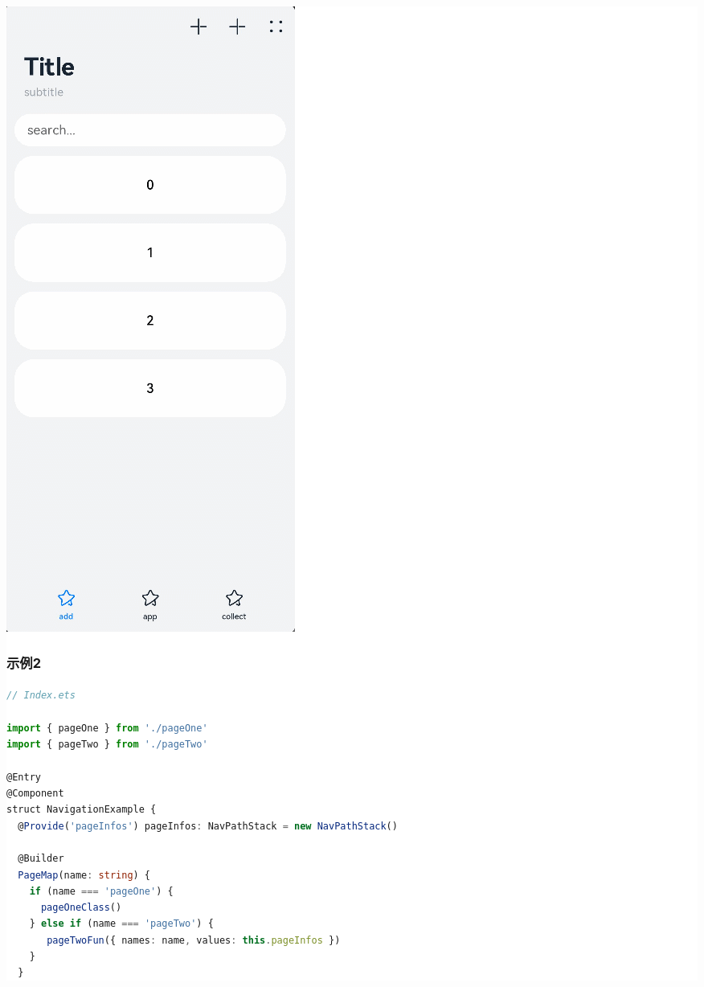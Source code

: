![zh-cn_image_0000001192655288](figures/zh-cn_image_0000001192655288.gif)



### 示例2
```ts
// Index.ets

import { pageOne } from './pageOne'
import { pageTwo } from './pageTwo'

@Entry
@Component
struct NavigationExample {
  @Provide('pageInfos') pageInfos: NavPathStack = new NavPathStack()

  @Builder
  PageMap(name: string) {
    if (name === 'pageOne') {
      pageOneClass()
    } else if (name === 'pageTwo') {
       pageTwoFun({ names: name, values: this.pageInfos })
    }
  }

```